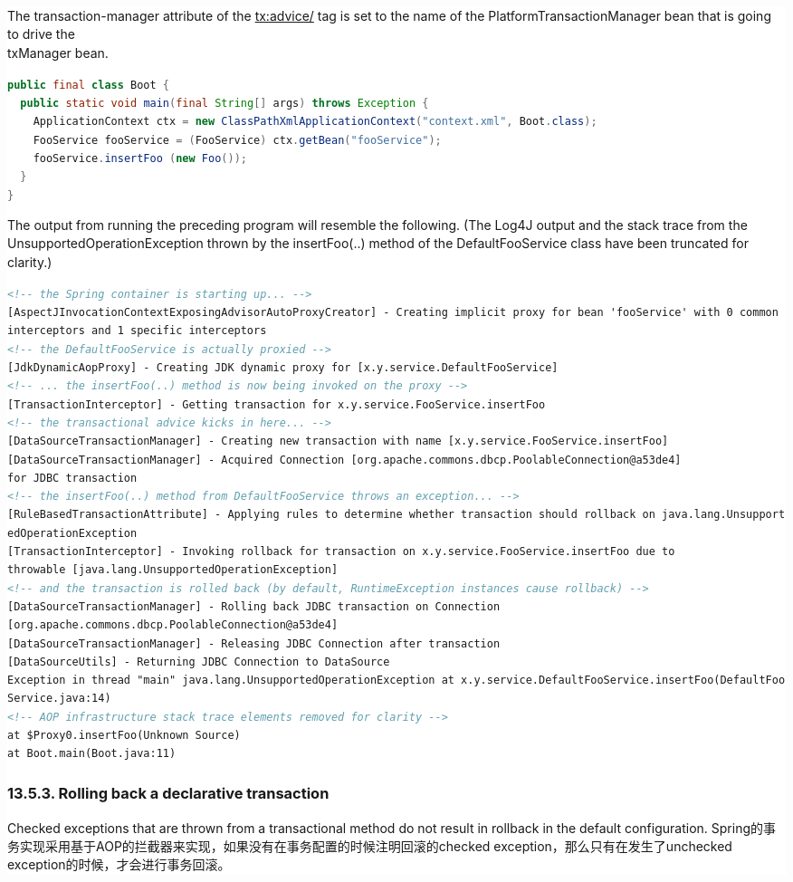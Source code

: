 The transaction-manager attribute of the <tx:advice/> tag is set to the name of the PlatformTransactionManager bean that is going to drive the  
txManager bean.

```java
public final class Boot {
  public static void main(final String[] args) throws Exception {
    ApplicationContext ctx = new ClassPathXmlApplicationContext("context.xml", Boot.class);
    FooService fooService = (FooService) ctx.getBean("fooService");
    fooService.insertFoo (new Foo());
  }
}
```
The output from running the preceding program will resemble the following. (The Log4J output and the stack trace from the UnsupportedOperationException thrown by the insertFoo(..) method of the DefaultFooService class have been truncated for clarity.)

```xml
<!-- the Spring container is starting up... -->
[AspectJInvocationContextExposingAdvisorAutoProxyCreator] - Creating implicit proxy for bean 'fooService' with 0 common interceptors and 1 specific interceptors
<!-- the DefaultFooService is actually proxied -->
[JdkDynamicAopProxy] - Creating JDK dynamic proxy for [x.y.service.DefaultFooService]
<!-- ... the insertFoo(..) method is now being invoked on the proxy -->
[TransactionInterceptor] - Getting transaction for x.y.service.FooService.insertFoo
<!-- the transactional advice kicks in here... -->
[DataSourceTransactionManager] - Creating new transaction with name [x.y.service.FooService.insertFoo]
[DataSourceTransactionManager] - Acquired Connection [org.apache.commons.dbcp.PoolableConnection@a53de4]
for JDBC transaction
<!-- the insertFoo(..) method from DefaultFooService throws an exception... -->
[RuleBasedTransactionAttribute] - Applying rules to determine whether transaction should rollback on java.lang.UnsupportedOperationException
[TransactionInterceptor] - Invoking rollback for transaction on x.y.service.FooService.insertFoo due to
throwable [java.lang.UnsupportedOperationException]
<!-- and the transaction is rolled back (by default, RuntimeException instances cause rollback) -->
[DataSourceTransactionManager] - Rolling back JDBC transaction on Connection
[org.apache.commons.dbcp.PoolableConnection@a53de4]
[DataSourceTransactionManager] - Releasing JDBC Connection after transaction
[DataSourceUtils] - Returning JDBC Connection to DataSource
Exception in thread "main" java.lang.UnsupportedOperationException at x.y.service.DefaultFooService.insertFoo(DefaultFooService.java:14)
<!-- AOP infrastructure stack trace elements removed for clarity -->
at $Proxy0.insertFoo(Unknown Source)
at Boot.main(Boot.java:11)
```

### 13.5.3. Rolling back a declarative transaction
Checked exceptions that are thrown from a transactional method do not result in rollback in the default configuration.
Spring的事务实现采用基于AOP的拦截器来实现，如果没有在事务配置的时候注明回滚的checked exception，那么只有在发生了unchecked exception的时候，才会进行事务回滚。
